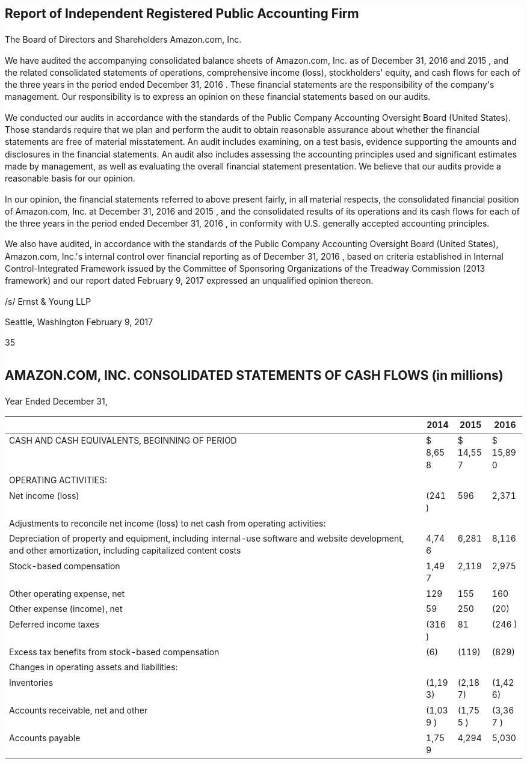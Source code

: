## Report of Independent Registered Public Accounting Firm

The Board of Directors and Shareholders Amazon.com, Inc.

We have audited the accompanying consolidated balance sheets of Amazon.com, Inc. as of December 31, 2016 and 2015 , and the related consolidated statements of operations, comprehensive income (loss), stockholders' equity, and cash flows for each of the three years in the period ended December 31, 2016 . These financial statements are the responsibility of the company's management. Our responsibility is to express an opinion on these financial statements based on our audits.

We conducted our audits in accordance with the standards of the Public Company Accounting Oversight Board (United States). Those standards require that we plan and perform the audit to obtain reasonable assurance about whether the financial statements are free of material misstatement. An audit includes examining, on a test basis, evidence supporting the amounts and disclosures in the financial statements. An audit also includes assessing the accounting principles used and significant estimates made by management, as well as evaluating the overall financial statement presentation. We believe that our audits provide a reasonable basis for our opinion.

In our opinion, the financial statements referred to above present fairly, in all material respects, the consolidated financial position of Amazon.com, Inc. at December 31, 2016 and 2015 , and the consolidated results of its operations and its cash flows for each of the three years in the period ended December 31, 2016 , in conformity with U.S. generally accepted accounting principles.

We also have audited, in accordance with the standards of the Public Company Accounting Oversight Board (United States), Amazon.com, Inc.'s internal control over financial reporting as of December 31, 2016 , based on criteria established in Internal Control-Integrated Framework issued by the Committee of Sponsoring Organizations of the Treadway Commission (2013 framework) and our report dated February 9, 2017 expressed an unqualified opinion thereon.

/s/ Ernst & Young LLP

Seattle, Washington February 9, 2017

35

## AMAZON.COM, INC. CONSOLIDATED STATEMENTS OF CASH FLOWS (in millions)

Year Ended December 31,

|                                                                                                                                                              | 2014     | 2015     | 2016     |
|--------------------------------------------------------------------------------------------------------------------------------------------------------------|----------|----------|----------|
| CASH AND CASH EQUIVALENTS, BEGINNING OF PERIOD                                                                                                               | $ 8,658  | $ 14,557 | $ 15,890 |
| OPERATING ACTIVITIES:                                                                                                                                        |          |          |          |
| Net income (loss)                                                                                                                                            | (241 )   | 596      | 2,371    |
| Adjustments to reconcile net income (loss) to net cash from operating activities:                                                                            |          |          |          |
| Depreciation of property and equipment, including internal-use software and website development, and other amortization, including capitalized content costs | 4,746    | 6,281    | 8,116    |
| Stock-based compensation                                                                                                                                     | 1,497    | 2,119    | 2,975    |
| Other operating expense, net                                                                                                                                 | 129      | 155      | 160      |
| Other expense (income), net                                                                                                                                  | 59       | 250      | (20)     |
| Deferred income taxes                                                                                                                                        | (316 )   | 81       | (246 )   |
| Excess tax benefits from stock-based compensation                                                                                                            | (6)      | (119)    | (829)    |
| Changes in operating assets and liabilities:                                                                                                                 |          |          |          |
| Inventories                                                                                                                                                  | (1,193)  | (2,187)  | (1,426)  |
| Accounts receivable, net and other                                                                                                                           | (1,039 ) | (1,755 ) | (3,367 ) |
| Accounts payable                                                                                                                                             | 1,759    | 4,294    | 5,030    |